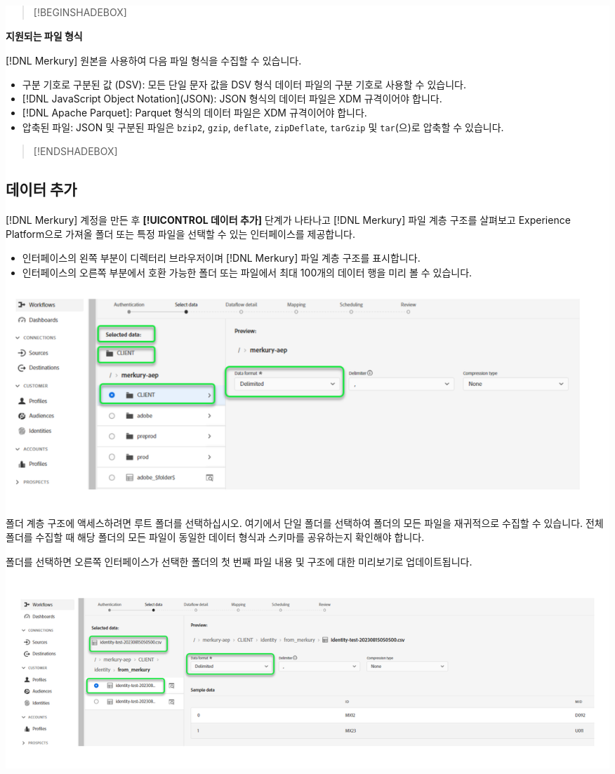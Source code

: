 >[!BEGINSHADEBOX]

**지원되는 파일 형식**

[!DNL Merkury] 원본을 사용하여 다음 파일 형식을 수집할 수 있습니다.

* 구분 기호로 구분된 값 (DSV): 모든 단일 문자 값을 DSV 형식 데이터 파일의 구분 기호로 사용할 수 있습니다.
* [!DNL JavaScript Object Notation]&#x200B;(JSON): JSON 형식의 데이터 파일은 XDM 규격이어야 합니다.
* [!DNL Apache Parquet]: Parquet 형식의 데이터 파일은 XDM 규격이어야 합니다.
* 압축된 파일: JSON 및 구분된 파일은 `bzip2`, `gzip`, `deflate`, `zipDeflate`, `tarGzip` 및 `tar`(으)로 압축할 수 있습니다.

>[!ENDSHADEBOX]

## 데이터 추가

[!DNL Merkury] 계정을 만든 후 **[!UICONTROL 데이터 추가]** 단계가 나타나고 [!DNL Merkury] 파일 계층 구조를 살펴보고 Experience Platform으로 가져올 폴더 또는 특정 파일을 선택할 수 있는 인터페이스를 제공합니다.

* 인터페이스의 왼쪽 부분이 디렉터리 브라우저이며 [!DNL Merkury] 파일 계층 구조를 표시합니다.
* 인터페이스의 오른쪽 부분에서 호환 가능한 폴더 또는 파일에서 최대 100개의 데이터 행을 미리 볼 수 있습니다.

![수집할 데이터를 선택할 수 있는 원본 워크플로의 파일 및 폴더 디렉터리입니다.](../../../../images/tutorials/create/merkury-enterprise-identity-resolution-assets/add-data.png)

폴더 계층 구조에 액세스하려면 루트 폴더를 선택하십시오. 여기에서 단일 폴더를 선택하여 폴더의 모든 파일을 재귀적으로 수집할 수 있습니다. 전체 폴더를 수집할 때 해당 폴더의 모든 파일이 동일한 데이터 형식과 스키마를 공유하는지 확인해야 합니다.

폴더를 선택하면 오른쪽 인터페이스가 선택한 폴더의 첫 번째 파일 내용 및 구조에 대한 미리보기로 업데이트됩니다.

![수집을 위해 선택한 데이터 및 파일 미리 보기 인터페이스](../../../../images/tutorials/create/merkury-enterprise-identity-resolution-assets/selected-data.png)
